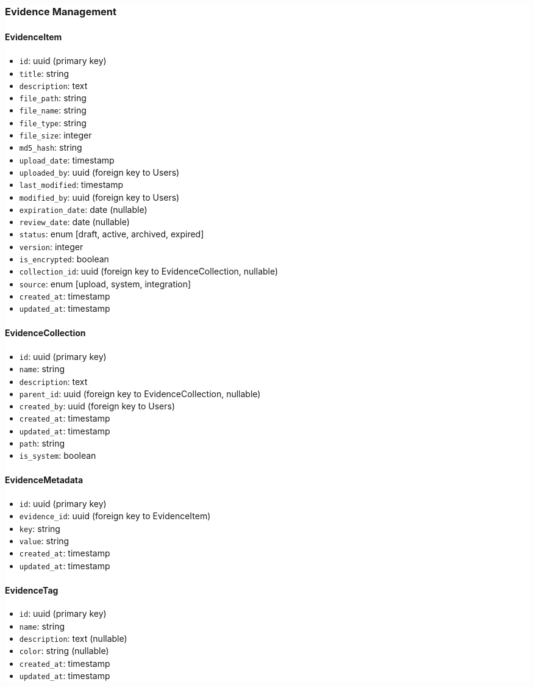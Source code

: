 ### Evidence Management

#### EvidenceItem
- `id`: uuid (primary key)
- `title`: string
- `description`: text
- `file_path`: string
- `file_name`: string
- `file_type`: string
- `file_size`: integer
- `md5_hash`: string
- `upload_date`: timestamp
- `uploaded_by`: uuid (foreign key to Users)
- `last_modified`: timestamp
- `modified_by`: uuid (foreign key to Users)
- `expiration_date`: date (nullable)
- `review_date`: date (nullable)
- `status`: enum [draft, active, archived, expired]
- `version`: integer
- `is_encrypted`: boolean
- `collection_id`: uuid (foreign key to EvidenceCollection, nullable)
- `source`: enum [upload, system, integration]
- `created_at`: timestamp
- `updated_at`: timestamp

#### EvidenceCollection
- `id`: uuid (primary key)
- `name`: string
- `description`: text
- `parent_id`: uuid (foreign key to EvidenceCollection, nullable)
- `created_by`: uuid (foreign key to Users)
- `created_at`: timestamp
- `updated_at`: timestamp
- `path`: string
- `is_system`: boolean

#### EvidenceMetadata
- `id`: uuid (primary key)
- `evidence_id`: uuid (foreign key to EvidenceItem)
- `key`: string
- `value`: string
- `created_at`: timestamp
- `updated_at`: timestamp

#### EvidenceTag
- `id`: uuid (primary key)
- `name`: string
- `description`: text (nullable)
- `color`: string (nullable)
- `created_at`: timestamp
- `updated_at`: timestamp
